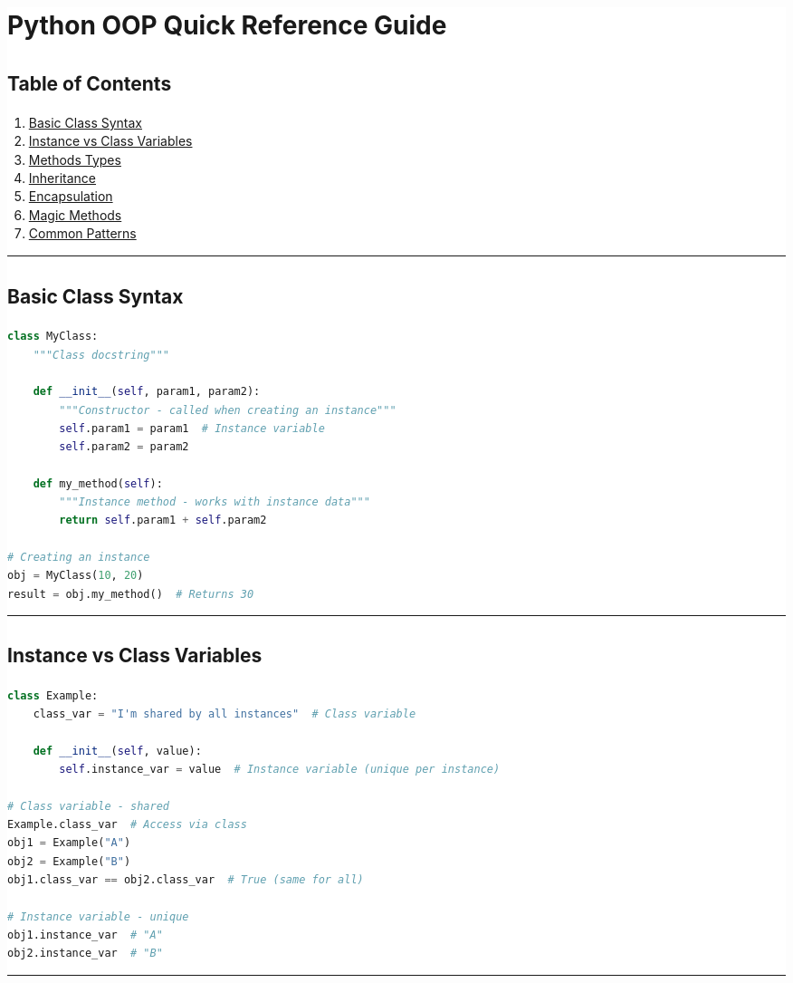 # Python OOP Quick Reference Guide

## Table of Contents
1. [Basic Class Syntax](#basic-class-syntax)
2. [Instance vs Class Variables](#instance-vs-class-variables)
3. [Methods Types](#method-types)
4. [Inheritance](#inheritance)
5. [Encapsulation](#encapsulation)
6. [Magic Methods](#magic-methods)
7. [Common Patterns](#common-patterns)

---

## Basic Class Syntax

```python
class MyClass:
    """Class docstring"""
    
    def __init__(self, param1, param2):
        """Constructor - called when creating an instance"""
        self.param1 = param1  # Instance variable
        self.param2 = param2
    
    def my_method(self):
        """Instance method - works with instance data"""
        return self.param1 + self.param2

# Creating an instance
obj = MyClass(10, 20)
result = obj.my_method()  # Returns 30
```

---

## Instance vs Class Variables

```python
class Example:
    class_var = "I'm shared by all instances"  # Class variable
    
    def __init__(self, value):
        self.instance_var = value  # Instance variable (unique per instance)

# Class variable - shared
Example.class_var  # Access via class
obj1 = Example("A")
obj2 = Example("B")
obj1.class_var == obj2.class_var  # True (same for all)

# Instance variable - unique
obj1.instance_var  # "A"
obj2.instance_var  # "B"
```

---